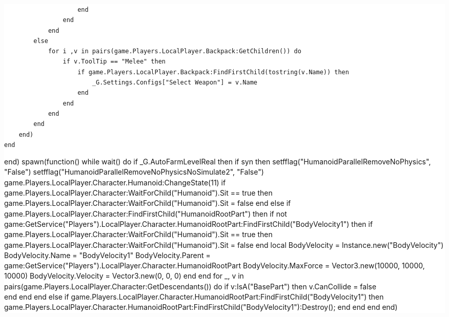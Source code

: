 						end
					end
				end
			else
				for i ,v in pairs(game.Players.LocalPlayer.Backpack:GetChildren()) do
					if v.ToolTip == "Melee" then
						if game.Players.LocalPlayer.Backpack:FindFirstChild(tostring(v.Name)) then
							_G.Settings.Configs["Select Weapon"] = v.Name
						end
					end
				end
			end
		end)
	end
end)
spawn(function()
while wait() do 
	if _G.AutoFarmLevelReal then
		if syn then
			setfflag("HumanoidParallelRemoveNoPhysics", "False")
			setfflag("HumanoidParallelRemoveNoPhysicsNoSimulate2", "False")
			game.Players.LocalPlayer.Character.Humanoid:ChangeState(11)
			if game.Players.LocalPlayer.Character:WaitForChild("Humanoid").Sit == true then
				game.Players.LocalPlayer.Character:WaitForChild("Humanoid").Sit = false
			end
		else
			if game.Players.LocalPlayer.Character:FindFirstChild("HumanoidRootPart") then
				if not game:GetService("Players").LocalPlayer.Character.HumanoidRootPart:FindFirstChild("BodyVelocity1") then
					if game.Players.LocalPlayer.Character:WaitForChild("Humanoid").Sit == true then
						game.Players.LocalPlayer.Character:WaitForChild("Humanoid").Sit = false
					end
					local BodyVelocity = Instance.new("BodyVelocity")
					BodyVelocity.Name = "BodyVelocity1"
					BodyVelocity.Parent =  game:GetService("Players").LocalPlayer.Character.HumanoidRootPart
					BodyVelocity.MaxForce = Vector3.new(10000, 10000, 10000)
					BodyVelocity.Velocity = Vector3.new(0, 0, 0)
				end
			end
			for _, v in pairs(game.Players.LocalPlayer.Character:GetDescendants()) do
				if v:IsA("BasePart") then
					v.CanCollide = false    
				end
			end
		end
	else
		if game.Players.LocalPlayer.Character.HumanoidRootPart:FindFirstChild("BodyVelocity1") then
			game.Players.LocalPlayer.Character.HumanoidRootPart:FindFirstChild("BodyVelocity1"):Destroy();
		end
	end
end
end)
